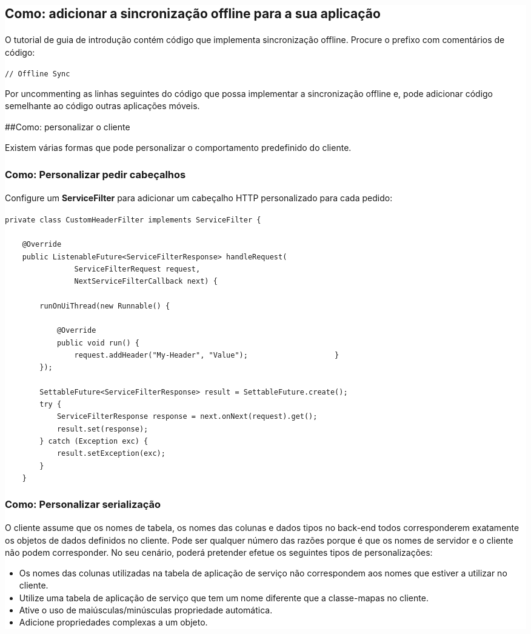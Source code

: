 ## <a name="how-to-add-offline-sync-to-your-app"></a>Como: adicionar a sincronização offline para a sua aplicação

O tutorial de guia de introdução contém código que implementa sincronização offline. Procure o prefixo com comentários de código:

    // Offline Sync

Por uncommenting as linhas seguintes do código que possa implementar a sincronização offline e, pode adicionar código semelhante ao código outras aplicações móveis.

##<a name="customizing"></a>Como: personalizar o cliente

Existem várias formas que pode personalizar o comportamento predefinido do cliente.

### <a name="headers"></a>Como: Personalizar pedir cabeçalhos

Configure um **ServiceFilter** para adicionar um cabeçalho HTTP personalizado para cada pedido:

    private class CustomHeaderFilter implements ServiceFilter {

        @Override
        public ListenableFuture<ServiceFilterResponse> handleRequest(
                    ServiceFilterRequest request,
                    NextServiceFilterCallback next) {

            runOnUiThread(new Runnable() {

                @Override
                public void run() {
                    request.addHeader("My-Header", "Value");                    }
            });

            SettableFuture<ServiceFilterResponse> result = SettableFuture.create();
            try {
                ServiceFilterResponse response = next.onNext(request).get();
                result.set(response);
            } catch (Exception exc) {
                result.setException(exc);
            }
        }

### <a name="serialization"></a>Como: Personalizar serialização

O cliente assume que os nomes de tabela, os nomes das colunas e dados tipos no back-end todos corresponderem exatamente os objetos de dados definidos no cliente. Pode ser qualquer número das razões porque é que os nomes de servidor e o cliente não podem corresponder. No seu cenário, poderá pretender efetue os seguintes tipos de personalizações:

- Os nomes das colunas utilizadas na tabela de aplicação de serviço não correspondem aos nomes que estiver a utilizar no cliente.
- Utilize uma tabela de aplicação de serviço que tem um nome diferente que a classe-mapas no cliente.
- Ative o uso de maiúsculas/minúsculas propriedade automática.
- Adicione propriedades complexas a um objeto.
